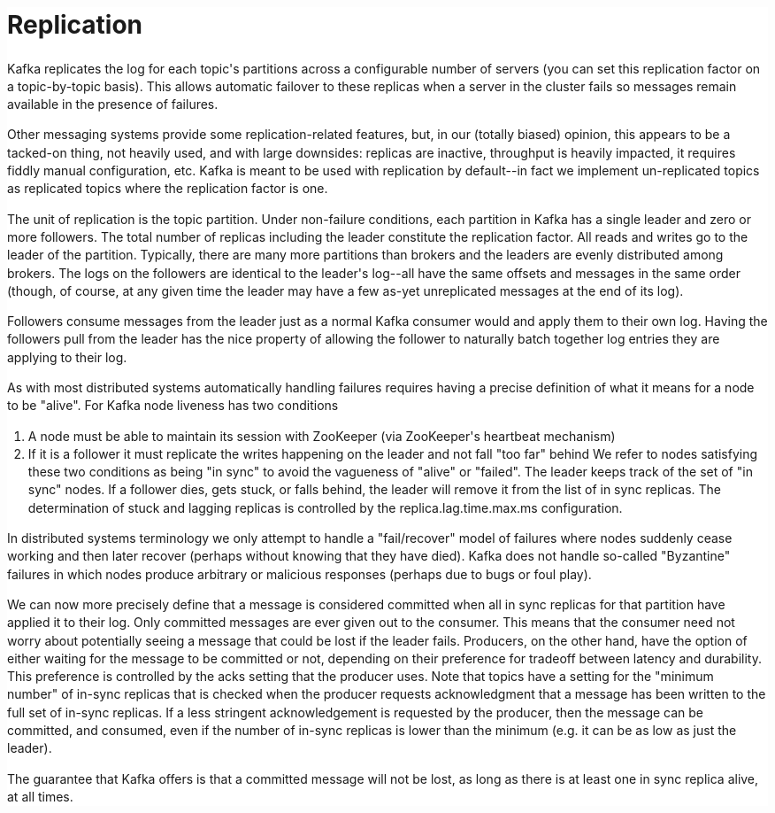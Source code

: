 # Replication

Kafka replicates the log for each topic's partitions across a configurable number of servers (you can set this replication factor on a topic-by-topic basis). This allows automatic failover to these replicas when a server in the cluster fails so messages remain available in the presence of failures. 

Other messaging systems provide some replication-related features, but, in our (totally biased) opinion, this appears to be a tacked-on thing, not heavily used, and with large downsides: replicas are inactive, throughput is heavily impacted, it requires fiddly manual configuration, etc. Kafka is meant to be used with replication by default--in fact we implement un-replicated topics as replicated topics where the replication factor is one. 

The unit of replication is the topic partition. Under non-failure conditions, each partition in Kafka has a single leader and zero or more followers. The total number of replicas including the leader constitute the replication factor. All reads and writes go to the leader of the partition. Typically, there are many more partitions than brokers and the leaders are evenly distributed among brokers. The logs on the followers are identical to the leader's log--all have the same offsets and messages in the same order (though, of course, at any given time the leader may have a few as-yet unreplicated messages at the end of its log). 

Followers consume messages from the leader just as a normal Kafka consumer would and apply them to their own log. Having the followers pull from the leader has the nice property of allowing the follower to naturally batch together log entries they are applying to their log. 

As with most distributed systems automatically handling failures requires having a precise definition of what it means for a node to be "alive". For Kafka node liveness has two conditions 

  1. A node must be able to maintain its session with ZooKeeper (via ZooKeeper's heartbeat mechanism) 
  2. If it is a follower it must replicate the writes happening on the leader and not fall "too far" behind 
We refer to nodes satisfying these two conditions as being "in sync" to avoid the vagueness of "alive" or "failed". The leader keeps track of the set of "in sync" nodes. If a follower dies, gets stuck, or falls behind, the leader will remove it from the list of in sync replicas. The determination of stuck and lagging replicas is controlled by the replica.lag.time.max.ms configuration. 

In distributed systems terminology we only attempt to handle a "fail/recover" model of failures where nodes suddenly cease working and then later recover (perhaps without knowing that they have died). Kafka does not handle so-called "Byzantine" failures in which nodes produce arbitrary or malicious responses (perhaps due to bugs or foul play). 

We can now more precisely define that a message is considered committed when all in sync replicas for that partition have applied it to their log. Only committed messages are ever given out to the consumer. This means that the consumer need not worry about potentially seeing a message that could be lost if the leader fails. Producers, on the other hand, have the option of either waiting for the message to be committed or not, depending on their preference for tradeoff between latency and durability. This preference is controlled by the acks setting that the producer uses. Note that topics have a setting for the "minimum number" of in-sync replicas that is checked when the producer requests acknowledgment that a message has been written to the full set of in-sync replicas. If a less stringent acknowledgement is requested by the producer, then the message can be committed, and consumed, even if the number of in-sync replicas is lower than the minimum (e.g. it can be as low as just the leader). 

The guarantee that Kafka offers is that a committed message will not be lost, as long as there is at least one in sync replica alive, at all times. 
